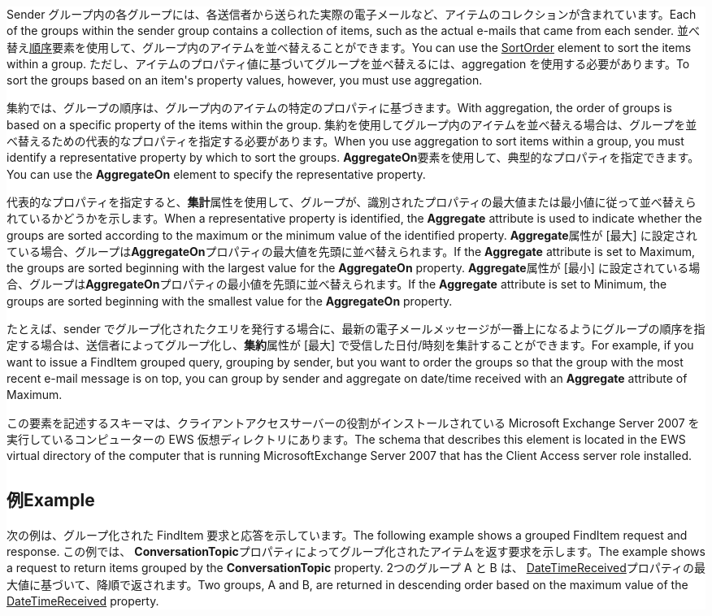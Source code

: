 <span data-ttu-id="56d5b-139">Sender グループ内の各グループには、各送信者から送られた実際の電子メールなど、アイテムのコレクションが含まれています。</span><span class="sxs-lookup"><span data-stu-id="56d5b-139">Each of the groups within the sender group contains a collection of items, such as the actual e-mails that came from each sender.</span></span> <span data-ttu-id="56d5b-140">並べ替え[順序](sortorder.md)要素を使用して、グループ内のアイテムを並べ替えることができます。</span><span class="sxs-lookup"><span data-stu-id="56d5b-140">You can use the [SortOrder](sortorder.md) element to sort the items within a group.</span></span> <span data-ttu-id="56d5b-141">ただし、アイテムのプロパティ値に基づいてグループを並べ替えるには、aggregation を使用する必要があります。</span><span class="sxs-lookup"><span data-stu-id="56d5b-141">To sort the groups based on an item's property values, however, you must use aggregation.</span></span> 
  
<span data-ttu-id="56d5b-142">集約では、グループの順序は、グループ内のアイテムの特定のプロパティに基づきます。</span><span class="sxs-lookup"><span data-stu-id="56d5b-142">With aggregation, the order of groups is based on a specific property of the items within the group.</span></span> <span data-ttu-id="56d5b-143">集約を使用してグループ内のアイテムを並べ替える場合は、グループを並べ替えるための代表的なプロパティを指定する必要があります。</span><span class="sxs-lookup"><span data-stu-id="56d5b-143">When you use aggregation to sort items within a group, you must identify a representative property by which to sort the groups.</span></span> <span data-ttu-id="56d5b-144">**AggregateOn**要素を使用して、典型的なプロパティを指定できます。</span><span class="sxs-lookup"><span data-stu-id="56d5b-144">You can use the **AggregateOn** element to specify the representative property.</span></span> 
  
<span data-ttu-id="56d5b-145">代表的なプロパティを指定すると、**集計**属性を使用して、グループが、識別されたプロパティの最大値または最小値に従って並べ替えられているかどうかを示します。</span><span class="sxs-lookup"><span data-stu-id="56d5b-145">When a representative property is identified, the **Aggregate** attribute is used to indicate whether the groups are sorted according to the maximum or the minimum value of the identified property.</span></span> <span data-ttu-id="56d5b-146">**Aggregate**属性が [最大] に設定されている場合、グループは**AggregateOn**プロパティの最大値を先頭に並べ替えられます。</span><span class="sxs-lookup"><span data-stu-id="56d5b-146">If the **Aggregate** attribute is set to Maximum, the groups are sorted beginning with the largest value for the **AggregateOn** property.</span></span> <span data-ttu-id="56d5b-147">**Aggregate**属性が [最小] に設定されている場合、グループは**AggregateOn**プロパティの最小値を先頭に並べ替えられます。</span><span class="sxs-lookup"><span data-stu-id="56d5b-147">If the **Aggregate** attribute is set to Minimum, the groups are sorted beginning with the smallest value for the **AggregateOn** property.</span></span> 
  
<span data-ttu-id="56d5b-148">たとえば、sender でグループ化されたクエリを発行する場合に、最新の電子メールメッセージが一番上になるようにグループの順序を指定する場合は、送信者によってグループ化し、**集約**属性が [最大] で受信した日付/時刻を集計することができます。</span><span class="sxs-lookup"><span data-stu-id="56d5b-148">For example, if you want to issue a FindItem grouped query, grouping by sender, but you want to order the groups so that the group with the most recent e-mail message is on top, you can group by sender and aggregate on date/time received with an **Aggregate** attribute of Maximum.</span></span> 
  
<span data-ttu-id="56d5b-149">この要素を記述するスキーマは、クライアントアクセスサーバーの役割がインストールされている Microsoft Exchange Server 2007 を実行しているコンピューターの EWS 仮想ディレクトリにあります。</span><span class="sxs-lookup"><span data-stu-id="56d5b-149">The schema that describes this element is located in the EWS virtual directory of the computer that is running MicrosoftExchange Server 2007 that has the Client Access server role installed.</span></span>
  
## <a name="example"></a><span data-ttu-id="56d5b-150">例</span><span class="sxs-lookup"><span data-stu-id="56d5b-150">Example</span></span>

<span data-ttu-id="56d5b-151">次の例は、グループ化された FindItem 要求と応答を示しています。</span><span class="sxs-lookup"><span data-stu-id="56d5b-151">The following example shows a grouped FindItem request and response.</span></span> <span data-ttu-id="56d5b-152">この例では、 **ConversationTopic**プロパティによってグループ化されたアイテムを返す要求を示します。</span><span class="sxs-lookup"><span data-stu-id="56d5b-152">The example shows a request to return items grouped by the **ConversationTopic** property.</span></span> <span data-ttu-id="56d5b-153">2つのグループ A と B は、 [DateTimeReceived](datetimereceived.md)プロパティの最大値に基づいて、降順で返されます。</span><span class="sxs-lookup"><span data-stu-id="56d5b-153">Two groups, A and B, are returned in descending order based on the maximum value of the [DateTimeReceived](datetimereceived.md) property.</span></span> 
  
